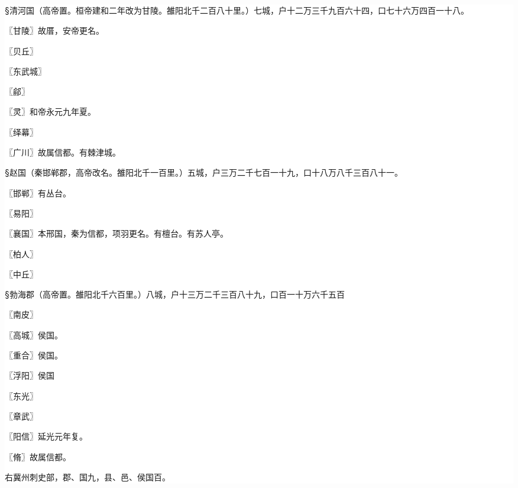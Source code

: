 §清河国（高帝置。桓帝建和二年改为甘陵。雒阳北千二百八十里。）七城，户十二万三千九百六十四，口七十六万四百一十八。

〖甘陵〗故厝，安帝更名。

〖贝丘〗

〖东武城〗

〖鄃〗

〖灵〗和帝永元九年夏。

〖绎幕〗

〖广川〗故属信都。有棘津城。

§赵国（秦邯郸郡，高帝改名。雒阳北千一百里。）五城，户三万二千七百一十九，口十八万八千三百八十一。

〖邯郸〗有丛台。

〖易阳〗

〖襄国〗本邢国，秦为信都，项羽更名。有檀台。有苏人亭。

〖柏人〗

〖中丘〗

§勃海郡（高帝置。雒阳北千六百里。）八城，户十三万二千三百八十九，口百一十万六千五百

〖南皮〗

〖高城〗侯国。

〖重合〗侯国。

〖浮阳〗侯国

〖东光〗

〖章武〗

〖阳信〗延光元年复。

〖脩〗故属信都。

右冀州刺史部，郡、国九，县、邑、侯国百。
